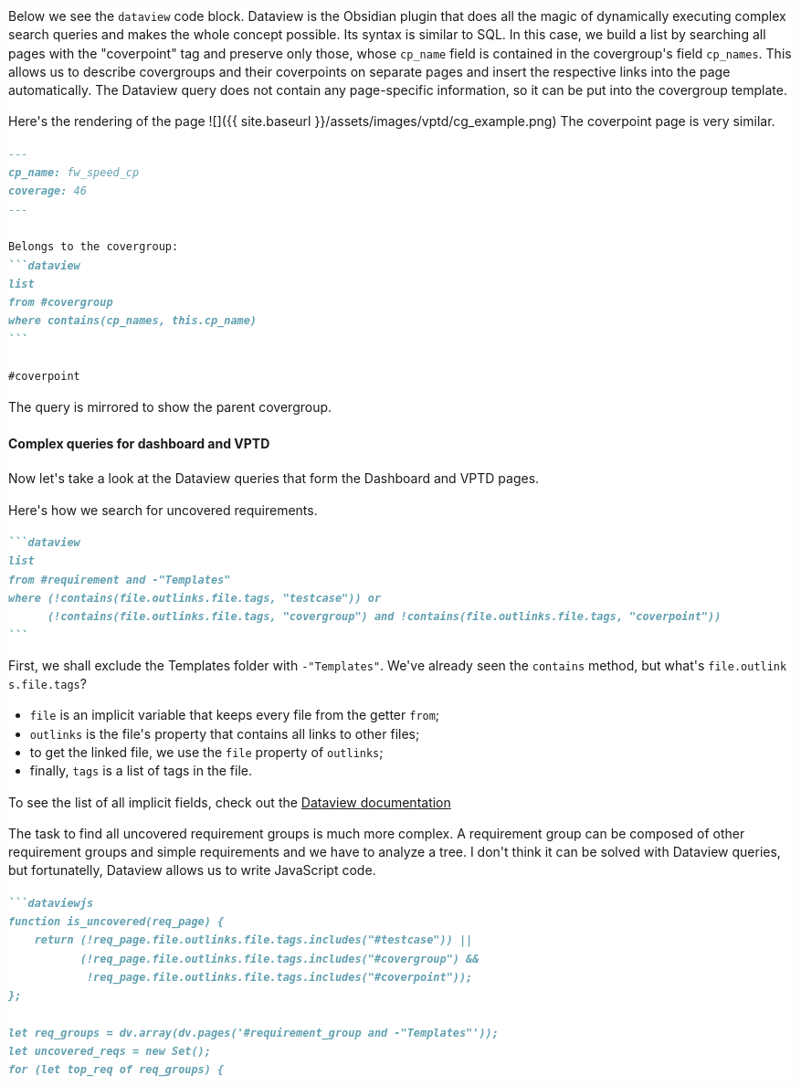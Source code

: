 Below we see the `dataview` code block. Dataview is the Obsidian plugin that does all the magic of dynamically executing complex search queries and makes the whole concept possible. Its syntax is similar to SQL. In this case, we build a list by searching all pages with the "coverpoint" tag and preserve only those, whose `cp_name` field is contained in the covergroup's field `cp_names`. This allows us to describe covergroups and their coverpoints on separate pages and insert the respective links into the page automatically. The Dataview query does not contain any page-specific information, so it can be put into the covergroup template.

Here's the rendering of the page
![]({{ site.baseurl }}/assets/images/vptd/cg_example.png)
The coverpoint page is very similar.
````markdown
---
cp_name: fw_speed_cp
coverage: 46
---

Belongs to the covergroup:
```dataview
list
from #covergroup 
where contains(cp_names, this.cp_name)
```

#coverpoint
````

The query is mirrored to show the parent covergroup.

#### Complex queries for dashboard and VPTD
Now let's take a look at the Dataview queries that form the Dashboard and VPTD pages.

Here's how we search for uncovered requirements.
````markdown
```dataview
list
from #requirement and -"Templates"
where (!contains(file.outlinks.file.tags, "testcase")) or
      (!contains(file.outlinks.file.tags, "covergroup") and !contains(file.outlinks.file.tags, "coverpoint"))
```
````
First, we shall exclude the Templates folder with `-"Templates"`. We've already seen the `contains` method, but what's `file.outlinks.file.tags`?
- `file` is an implicit variable that keeps every file from the getter `from`;
- `outlinks` is the file's property that contains all links to other files;
- to get the linked file, we use the `file` property of `outlinks`;
- finally, `tags` is a list of tags in the file.

To see the list of all implicit fields, check out the [Dataview documentation](https://blacksmithgu.github.io/obsidian-dataview/annotation/metadata-tasks/)

The task to find all uncovered requirement groups is much more complex. A requirement group can be composed of other requirement groups and simple requirements and we have to analyze a tree. I don't think it can be solved with Dataview queries, but fortunatelly, Dataview allows us to write JavaScript code.
````markdown
```dataviewjs
function is_uncovered(req_page) {
	return (!req_page.file.outlinks.file.tags.includes("#testcase")) ||
           (!req_page.file.outlinks.file.tags.includes("#covergroup") &&
            !req_page.file.outlinks.file.tags.includes("#coverpoint"));
};

let req_groups = dv.array(dv.pages('#requirement_group and -"Templates"'));
let uncovered_reqs = new Set();
for (let top_req of req_groups) {
````